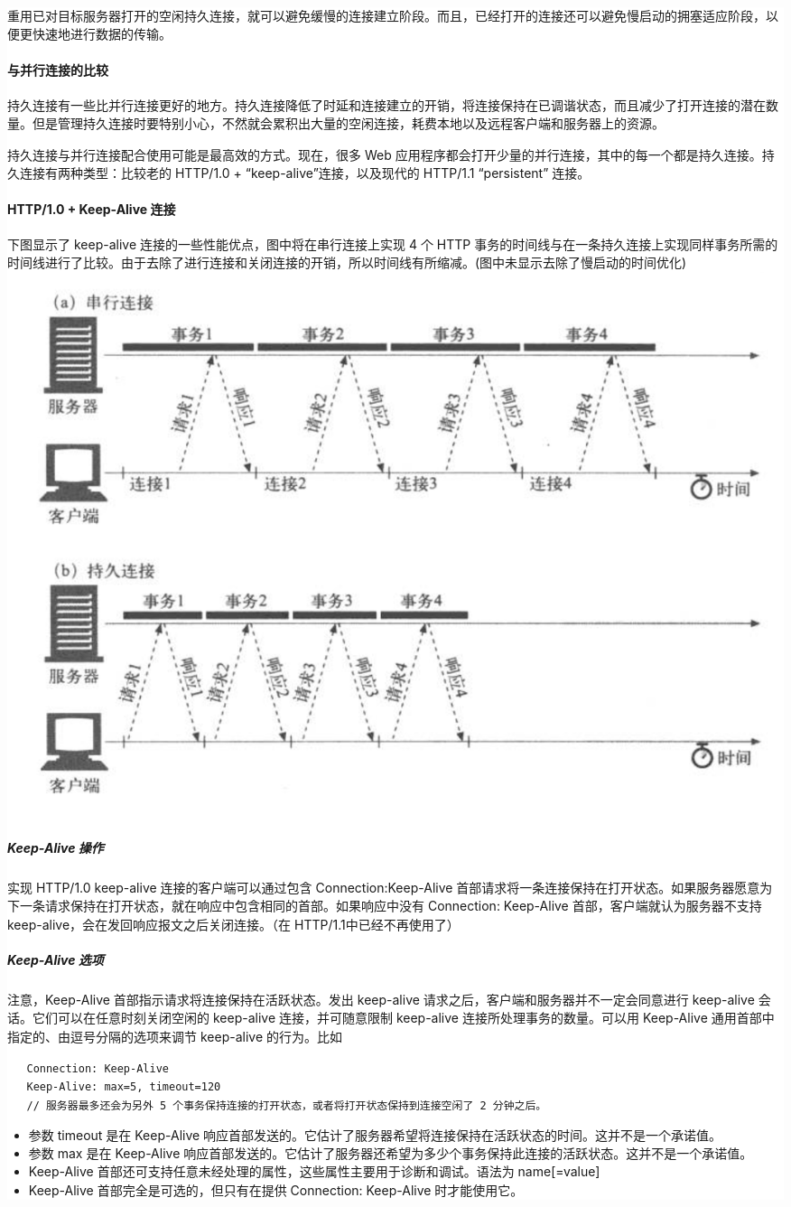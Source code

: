 重用已对目标服务器打开的空闲持久连接，就可以避免缓慢的连接建立阶段。而且，已经打开的连接还可以避免慢启动的拥塞适应阶段，以便更快速地进行数据的传输。

#### 与并行连接的比较
持久连接有一些比并行连接更好的地方。持久连接降低了时延和连接建立的开销，将连接保持在已调谐状态，而且减少了打开连接的潜在数量。但是管理持久连接时要特别小心，不然就会累积出大量的空闲连接，耗费本地以及远程客户端和服务器上的资源。

持久连接与并行连接配合使用可能是最高效的方式。现在，很多 Web 应用程序都会打开少量的并行连接，其中的每一个都是持久连接。持久连接有两种类型：比较老的 HTTP/1.0 + “keep-alive”连接，以及现代的 HTTP/1.1 “persistent” 连接。

#### HTTP/1.0 + Keep-Alive 连接
下图显示了 keep-alive 连接的一些性能优点，图中将在串行连接上实现 4 个 HTTP 事务的时间线与在一条持久连接上实现同样事务所需的时间线进行了比较。由于去除了进行连接和关闭连接的开销，所以时间线有所缩减。(图中未显示去除了慢启动的时间优化)
![持久连接](imgs/06-HTTP持久连接对比.png)

##### Keep-Alive 操作
实现 HTTP/1.0 keep-alive 连接的客户端可以通过包含 Connection:Keep-Alive 首部请求将一条连接保持在打开状态。如果服务器愿意为下一条请求保持在打开状态，就在响应中包含相同的首部。如果响应中没有 Connection: Keep-Alive 首部，客户端就认为服务器不支持 keep-alive，会在发回响应报文之后关闭连接。（在 HTTP/1.1中已经不再使用了）

##### Keep-Alive 选项
注意，Keep-Alive 首部指示请求将连接保持在活跃状态。发出 keep-alive 请求之后，客户端和服务器并不一定会同意进行 keep-alive 会话。它们可以在任意时刻关闭空闲的 keep-alive 连接，并可随意限制 keep-alive 连接所处理事务的数量。可以用 Keep-Alive 通用首部中指定的、由逗号分隔的选项来调节 keep-alive 的行为。比如
```
   Connection: Keep-Alive
   Keep-Alive: max=5, timeout=120
   // 服务器最多还会为另外 5 个事务保持连接的打开状态，或者将打开状态保持到连接空闲了 2 分钟之后。
```
+ 参数 timeout 是在 Keep-Alive 响应首部发送的。它估计了服务器希望将连接保持在活跃状态的时间。这并不是一个承诺值。
+ 参数 max 是在 Keep-Alive 响应首部发送的。它估计了服务器还希望为多少个事务保持此连接的活跃状态。这并不是一个承诺值。
+ Keep-Alive 首部还可支持任意未经处理的属性，这些属性主要用于诊断和调试。语法为 name[=value]
+ Keep-Alive 首部完全是可选的，但只有在提供 Connection: Keep-Alive 时才能使用它。
